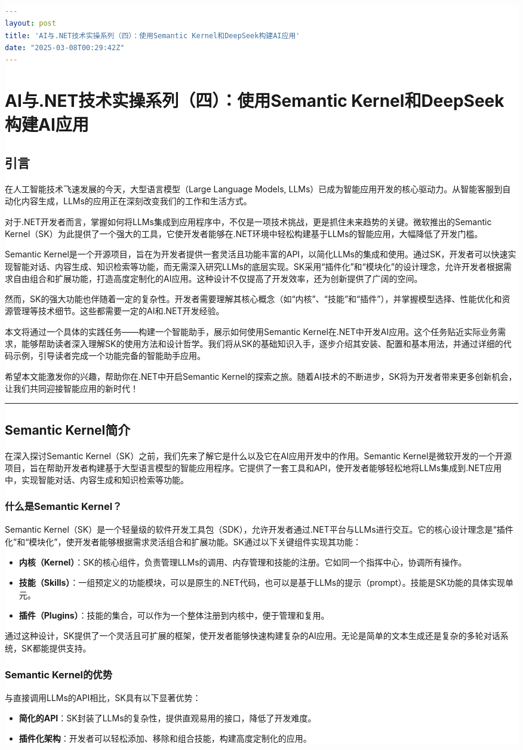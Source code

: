 ```yaml
---
layout: post
title: 'AI与.NET技术实操系列（四）：使用Semantic Kernel和DeepSeek构建AI应用'
date: "2025-03-08T00:29:42Z"
---
```

AI与.NET技术实操系列（四）：使用Semantic Kernel和DeepSeek构建AI应用
=================================================

引言
--

在人工智能技术飞速发展的今天，大型语言模型（Large Language Models, LLMs）已成为智能应用开发的核心驱动力。从智能客服到自动化内容生成，LLMs的应用正在深刻改变我们的工作和生活方式。

对于.NET开发者而言，掌握如何将LLMs集成到应用程序中，不仅是一项技术挑战，更是抓住未来趋势的关键。微软推出的Semantic Kernel（SK）为此提供了一个强大的工具，它使开发者能够在.NET环境中轻松构建基于LLMs的智能应用，大幅降低了开发门槛。

Semantic Kernel是一个开源项目，旨在为开发者提供一套灵活且功能丰富的API，以简化LLMs的集成和使用。通过SK，开发者可以快速实现智能对话、内容生成、知识检索等功能，而无需深入研究LLMs的底层实现。SK采用“插件化”和“模块化”的设计理念，允许开发者根据需求自由组合和扩展功能，打造高度定制化的AI应用。这种设计不仅提高了开发效率，还为创新提供了广阔的空间。

然而，SK的强大功能也伴随着一定的复杂性。开发者需要理解其核心概念（如“内核”、“技能”和“插件”），并掌握模型选择、性能优化和资源管理等技术细节。这些都需要一定的AI和.NET开发经验。

本文将通过一个具体的实践任务——构建一个智能助手，展示如何使用Semantic Kernel在.NET中开发AI应用。这个任务贴近实际业务需求，能够帮助读者深入理解SK的使用方法和设计哲学。我们将从SK的基础知识入手，逐步介绍其安装、配置和基本用法，并通过详细的代码示例，引导读者完成一个功能完备的智能助手应用。

希望本文能激发你的兴趣，帮助你在.NET中开启Semantic Kernel的探索之旅。随着AI技术的不断进步，SK将为开发者带来更多创新机会，让我们共同迎接智能应用的新时代！

* * *

Semantic Kernel简介
-----------------

在深入探讨Semantic Kernel（SK）之前，我们先来了解它是什么以及它在AI应用开发中的作用。Semantic Kernel是微软开发的一个开源项目，旨在帮助开发者构建基于大型语言模型的智能应用程序。它提供了一套工具和API，使开发者能够轻松地将LLMs集成到.NET应用中，实现智能对话、内容生成和知识检索等功能。

### 什么是Semantic Kernel？

Semantic Kernel（SK）是一个轻量级的软件开发工具包（SDK），允许开发者通过.NET平台与LLMs进行交互。它的核心设计理念是“插件化”和“模块化”，使开发者能够根据需求灵活组合和扩展功能。SK通过以下关键组件实现其功能：

*   **内核（Kernel）**：SK的核心组件，负责管理LLMs的调用、内存管理和技能的注册。它如同一个指挥中心，协调所有操作。
    
*   **技能（Skills）**：一组预定义的功能模块，可以是原生的.NET代码，也可以是基于LLMs的提示（prompt）。技能是SK功能的具体实现单元。
    
*   **插件（Plugins）**：技能的集合，可以作为一个整体注册到内核中，便于管理和复用。
    

通过这种设计，SK提供了一个灵活且可扩展的框架，使开发者能够快速构建复杂的AI应用。无论是简单的文本生成还是复杂的多轮对话系统，SK都能提供支持。

### Semantic Kernel的优势

与直接调用LLMs的API相比，SK具有以下显著优势：

*   **简化的API**：SK封装了LLMs的复杂性，提供直观易用的接口，降低了开发难度。
    
*   **插件化架构**：开发者可以轻松添加、移除和组合技能，构建高度定制化的应用。
    